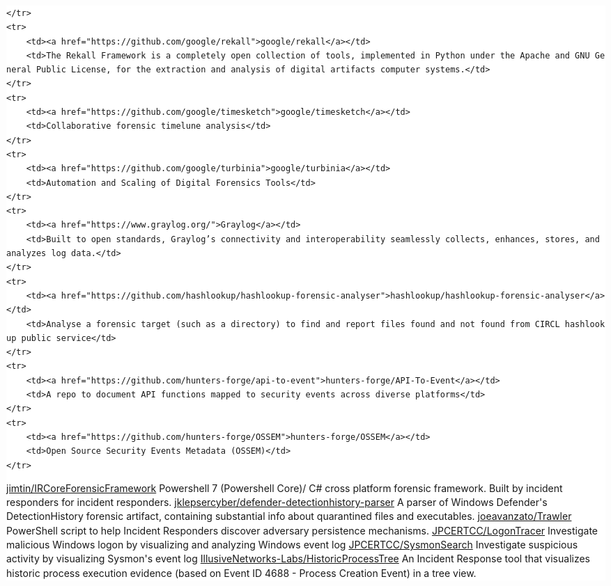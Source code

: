     </tr>
    <tr>
        <td><a href="https://github.com/google/rekall">google/rekall</a></td>
        <td>The Rekall Framework is a completely open collection of tools, implemented in Python under the Apache and GNU General Public License, for the extraction and analysis of digital artifacts computer systems.</td>
    </tr>
    <tr>
        <td><a href="https://github.com/google/timesketch">google/timesketch</a></td>
        <td>Collaborative forensic timelune analysis</td>
    </tr>
    <tr>
        <td><a href="https://github.com/google/turbinia">google/turbinia</a></td>
        <td>Automation and Scaling of Digital Forensics Tools</td>
    </tr>
    <tr>
        <td><a href="https://www.graylog.org/">Graylog</a></td>
        <td>Built to open standards, Graylog’s connectivity and interoperability seamlessly collects, enhances, stores, and analyzes log data.</td>
    </tr>
    <tr>
        <td><a href="https://github.com/hashlookup/hashlookup-forensic-analyser">hashlookup/hashlookup-forensic-analyser</a></td>
        <td>Analyse a forensic target (such as a directory) to find and report files found and not found from CIRCL hashlookup public service</td>
    </tr>
    <tr>
        <td><a href="https://github.com/hunters-forge/api-to-event">hunters-forge/API-To-Event</a></td>
        <td>A repo to document API functions mapped to security events across diverse platforms</td>
    </tr>
    <tr>
        <td><a href="https://github.com/hunters-forge/OSSEM">hunters-forge/OSSEM</a></td>
        <td>Open Source Security Events Metadata (OSSEM)</td>
    </tr>
   <tr>
        <td><a href="https://github.com/jimtin/IRCoreForensicFramework">jimtin/IRCoreForensicFramework</a></td>
        <td>Powershell 7 (Powershell Core)/ C# cross platform forensic framework. Built by incident responders for incident responders.</td>
    </tr>
    <tr>
        <td><a href="https://github.com/jklepsercyber/defender-detectionhistory-parser">jklepsercyber/defender-detectionhistory-parser</a></td>
        <td>A parser of Windows Defender's DetectionHistory forensic artifact, containing substantial info about quarantined files and executables.</td>
    </tr>
    <tr>
        <td><a href="https://github.com/joeavanzato/Trawler">joeavanzato/Trawler</a></td>
        <td>PowerShell script to help Incident Responders discover adversary persistence mechanisms.</td>
    </tr>
    <tr>
        <td><a href="https://github.com/JPCERTCC/LogonTracer">JPCERTCC/LogonTracer</a></td>
        <td>Investigate malicious Windows logon by visualizing and analyzing Windows event log</td>
    </tr>
    <tr>
        <td><a href="https://github.com/JPCERTCC/SysmonSearch">JPCERTCC/SysmonSearch</a></td>
        <td>Investigate suspicious activity by visualizing Sysmon's event log</td>
    </tr>
    <tr>
        <td><a href="https://github.com/IllusiveNetworks-Labs/HistoricProcessTree">IllusiveNetworks-Labs/HistoricProcessTree</a></td>
        <td>An Incident Response tool that visualizes historic process execution evidence (based on Event ID 4688 - Process Creation Event) in a tree view.</td>
    </tr>